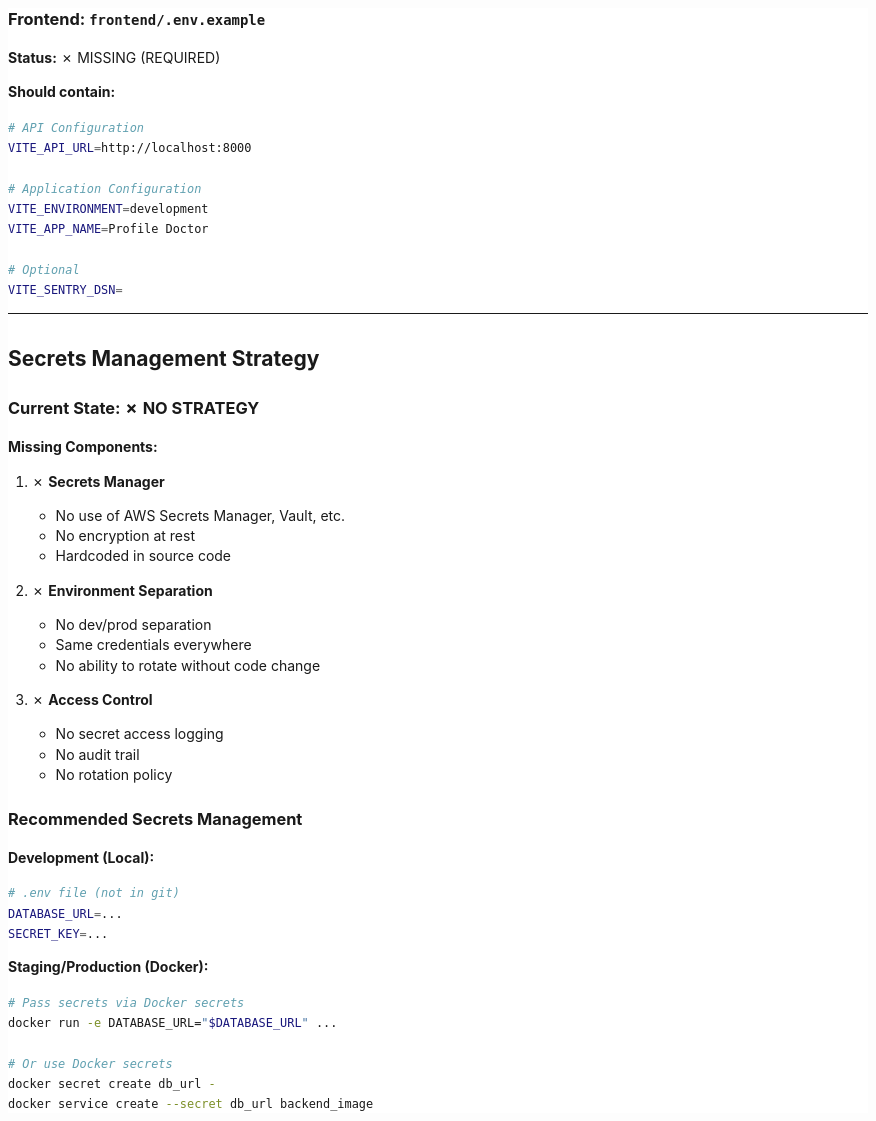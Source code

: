 ### Frontend: `frontend/.env.example`

**Status:** ✗ MISSING (REQUIRED)

**Should contain:**
```bash
# API Configuration
VITE_API_URL=http://localhost:8000

# Application Configuration
VITE_ENVIRONMENT=development
VITE_APP_NAME=Profile Doctor

# Optional
VITE_SENTRY_DSN=
```

---

## Secrets Management Strategy

### Current State: ✗ NO STRATEGY

**Missing Components:**

1. ✗ **Secrets Manager**
   - No use of AWS Secrets Manager, Vault, etc.
   - No encryption at rest
   - Hardcoded in source code

2. ✗ **Environment Separation**
   - No dev/prod separation
   - Same credentials everywhere
   - No ability to rotate without code change

3. ✗ **Access Control**
   - No secret access logging
   - No audit trail
   - No rotation policy

### Recommended Secrets Management

**Development (Local):**
```bash
# .env file (not in git)
DATABASE_URL=...
SECRET_KEY=...
```

**Staging/Production (Docker):**
```bash
# Pass secrets via Docker secrets
docker run -e DATABASE_URL="$DATABASE_URL" ...

# Or use Docker secrets
docker secret create db_url -
docker service create --secret db_url backend_image
```
